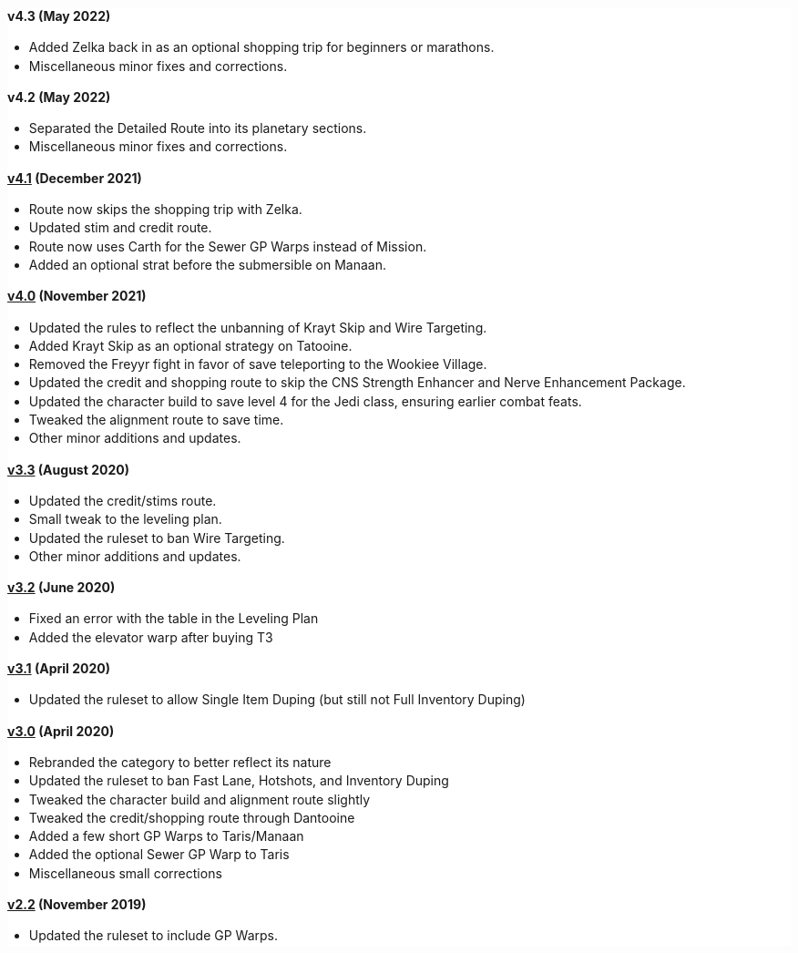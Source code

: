 **v4.3 (May 2022)**
- Added Zelka back in as an optional shopping trip for beginners or marathons.
- Miscellaneous minor fixes and corrections.

**v4.2 (May 2022)**
- Separated the Detailed Route into its planetary sections.
- Miscellaneous minor fixes and corrections.

**[v4.1](https://web.archive.org/web/20220419164357/https://www.speedrun.com/kotor1/guide/d8i6l) (December 2021)**
- Route now skips the shopping trip with Zelka. 
- Updated stim and credit route.
- Route now uses Carth for the Sewer GP Warps instead of Mission.
- Added an optional strat before the submersible on Manaan.

**[v4.0](https://web.archive.org/web/20220806234524/https://pastebin.com/drdB40H0) (November 2021)**
- Updated the rules to reflect the unbanning of Krayt Skip and Wire Targeting.
- Added Krayt Skip as an optional strategy on Tatooine.
- Removed the Freyyr fight in favor of save teleporting to the Wookiee Village.
- Updated the credit and shopping route to skip the CNS Strength Enhancer and Nerve Enhancement Package.
- Updated the character build to save level 4 for the Jedi class, ensuring earlier combat feats.
- Tweaked the alignment route to save time.
- Other minor additions and updates.

**[v3.3](https://web.archive.org/web/20210729145021/https://www.speedrun.com/kotor1/guide/d8i6l) (August 2020)**
- Updated the credit/stims route.
- Small tweak to the leveling plan.
- Updated the ruleset to ban Wire Targeting.
- Other minor additions and updates.

**[v3.2](https://web.archive.org/web/20200808193256/https://www.speedrun.com/kotor1/guide/d8i6l) (June 2020)**
- Fixed an error with the table in the Leveling Plan
- Added the elevator warp after buying T3

**[v3.1](https://web.archive.org/web/20200603002358/https://www.speedrun.com/kotor1/guide/d8i6l) (April 2020)**
- Updated the ruleset to allow Single Item Duping (but still not Full Inventory Duping)

**[v3.0](https://web.archive.org/web/20200420143723/https://www.speedrun.com/kotor1/guide/d8i6l) (April 2020)**
- Rebranded the category to better reflect its nature
- Updated the ruleset to ban Fast Lane, Hotshots, and Inventory Duping
- Tweaked the character build and alignment route slightly
- Tweaked the credit/shopping route through Dantooine
- Added a few short GP Warps to Taris/Manaan
- Added the optional Sewer GP Warp to Taris
- Miscellaneous small corrections

**[v2.2](https://web.archive.org/web/20191206184558/https://www.speedrun.com/kotor1/guide/d8i6l) (November 2019)**
- Updated the ruleset to include GP Warps.
